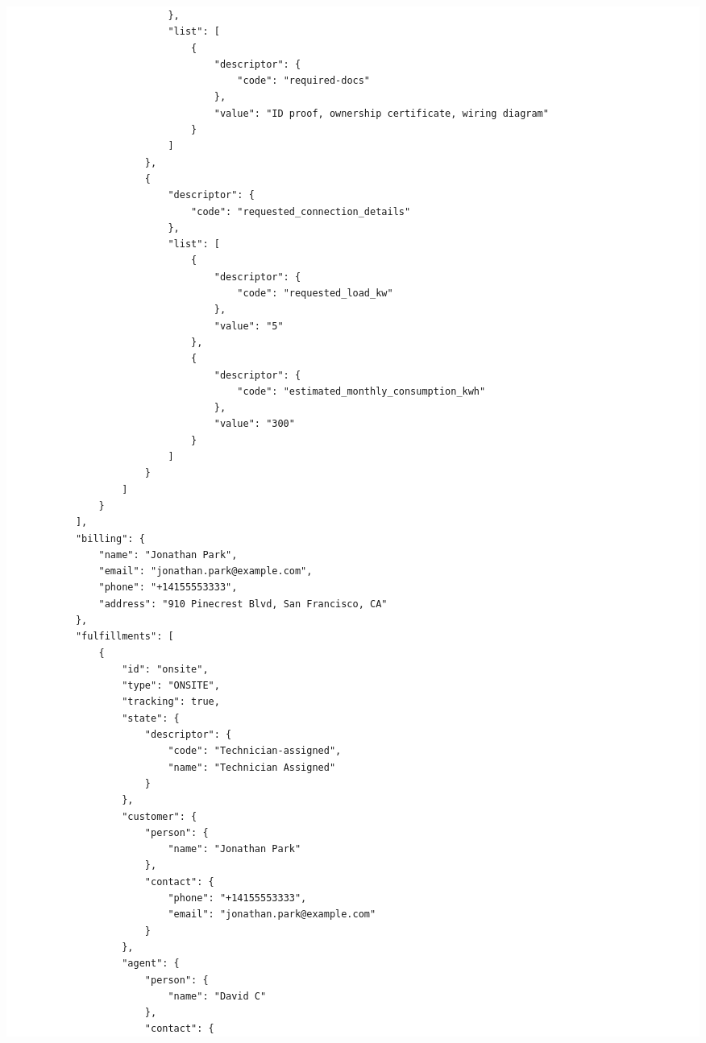 ```
                            },
                            "list": [
                                {
                                    "descriptor": {
                                        "code": "required-docs"
                                    },
                                    "value": "ID proof, ownership certificate, wiring diagram"
                                }
                            ]
                        },
                        {
                            "descriptor": {
                                "code": "requested_connection_details"
                            },
                            "list": [
                                {
                                    "descriptor": {
                                        "code": "requested_load_kw"
                                    },
                                    "value": "5"
                                },
                                {
                                    "descriptor": {
                                        "code": "estimated_monthly_consumption_kwh"
                                    },
                                    "value": "300"
                                }
                            ]
                        }
                    ]
                }
            ],
            "billing": {
                "name": "Jonathan Park",
                "email": "jonathan.park@example.com",
                "phone": "+14155553333",
                "address": "910 Pinecrest Blvd, San Francisco, CA"
            },
            "fulfillments": [
                {
                    "id": "onsite",
                    "type": "ONSITE",
                    "tracking": true,
                    "state": {
                        "descriptor": {
                            "code": "Technician-assigned",
                            "name": "Technician Assigned"
                        }
                    },
                    "customer": {
                        "person": {
                            "name": "Jonathan Park"
                        },
                        "contact": {
                            "phone": "+14155553333",
                            "email": "jonathan.park@example.com"
                        }
                    },
                    "agent": {
                        "person": {
                            "name": "David C"
                        },
                        "contact": {
```